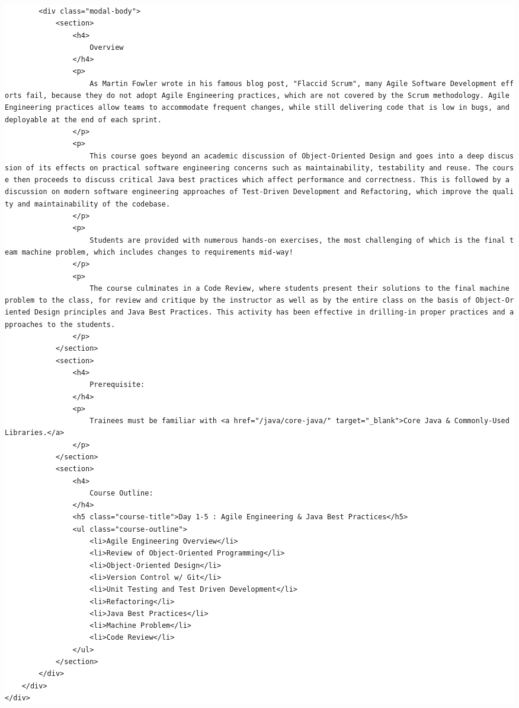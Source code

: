             <div class="modal-body">
                <section>
                    <h4>
                        Overview
                    </h4>
                    <p>
                        As Martin Fowler wrote in his famous blog post, "Flaccid Scrum", many Agile Software Development efforts fail, because they do not adopt Agile Engineering practices, which are not covered by the Scrum methodology. Agile Engineering practices allow teams to accommodate frequent changes, while still delivering code that is low in bugs, and deployable at the end of each sprint.
                    </p>
                    <p>
                        This course goes beyond an academic discussion of Object-Oriented Design and goes into a deep discussion of its effects on practical software engineering concerns such as maintainability, testability and reuse. The course then proceeds to discuss critical Java best practices which affect performance and correctness. This is followed by a discussion on modern software engineering approaches of Test-Driven Development and Refactoring, which improve the quality and maintainability of the codebase.
                    </p>
                    <p>
                        Students are provided with numerous hands-on exercises, the most challenging of which is the final team machine problem, which includes changes to requirements mid-way!
                    </p>
                    <p>
                        The course culminates in a Code Review, where students present their solutions to the final machine problem to the class, for review and critique by the instructor as well as by the entire class on the basis of Object-Oriented Design principles and Java Best Practices. This activity has been effective in drilling-in proper practices and approaches to the students.
                    </p>
                </section>
                <section>
                    <h4>
                        Prerequisite:
                    </h4>
                    <p>
                        Trainees must be familiar with <a href="/java/core-java/" target="_blank">Core Java & Commonly-Used Libraries.</a>
                    </p>
                </section>
                <section>
                    <h4>
                        Course Outline:
                    </h4>
                    <h5 class="course-title">Day 1-5 : Agile Engineering & Java Best Practices</h5>
                    <ul class="course-outline">
                        <li>Agile Engineering Overview</li>
                        <li>Review of Object-Oriented Programming</li>
                        <li>Object-Oriented Design</li>
                        <li>Version Control w/ Git</li>
                        <li>Unit Testing and Test Driven Development</li>
                        <li>Refactoring</li>
                        <li>Java Best Practices</li>
                        <li>Machine Problem</li>
                        <li>Code Review</li>
                    </ul>
                </section>
            </div>
        </div>
    </div>
</div>

